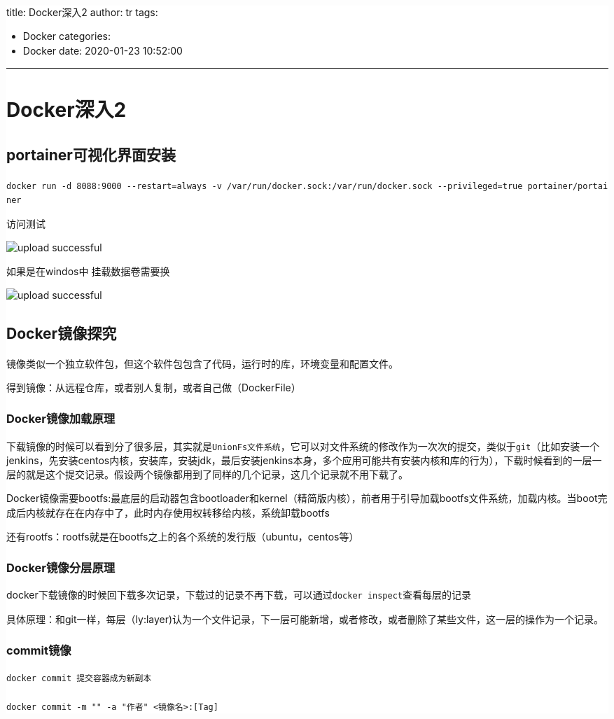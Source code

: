 title: Docker深入2
author: tr
tags:
  - Docker
categories:
  - Docker
date: 2020-01-23 10:52:00
---
# Docker深入2



## portainer可视化界面安装

```shell
docker run -d 8088:9000 --restart=always -v /var/run/docker.sock:/var/run/docker.sock --privileged=true portainer/portainer 
```

访问测试

![upload successful](/images/pasted-96.png)

如果是在windos中 挂载数据卷需要换

![upload successful](/images/pasted-97.png)

## Docker镜像探究

镜像类似一个独立软件包，但这个软件包包含了代码，运行时的库，环境变量和配置文件。

得到镜像：从远程仓库，或者别人复制，或者自己做（DockerFile）

### Docker镜像加载原理

下载镜像的时候可以看到分了很多层，其实就是`UnionFs文件系统`，它可以对文件系统的修改作为一次次的提交，类似于`git`（比如安装一个jenkins，先安装centos内核，安装库，安装jdk，最后安装jenkins本身，多个应用可能共有安装内核和库的行为），下载时候看到的一层一层的就是这个提交记录。假设两个镜像都用到了同样的几个记录，这几个记录就不用下载了。

Docker镜像需要bootfs:最底层的启动器包含bootloader和kernel（精简版内核），前者用于引导加载bootfs文件系统，加载内核。当boot完成后内核就存在在内存中了，此时内存使用权转移给内核，系统卸载bootfs

还有rootfs：rootfs就是在bootfs之上的各个系统的发行版（ubuntu，centos等）

### Docker镜像分层原理

docker下载镜像的时候回下载多次记录，下载过的记录不再下载，可以通过`docker inspect`查看每层的记录

具体原理：和git一样，每层（ly:layer)认为一个文件记录，下一层可能新增，或者修改，或者删除了某些文件，这一层的操作为一个记录。

### commit镜像

```shell
docker commit 提交容器成为新副本

docker commit -m "" -a "作者" <镜像名>:[Tag]

```

